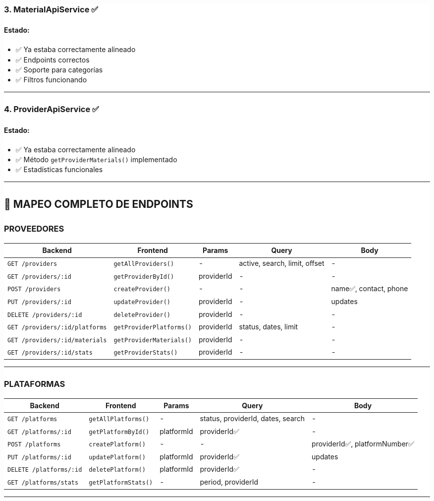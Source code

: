 
### **3. MaterialApiService** ✅

#### **Estado:**
- ✅ Ya estaba correctamente alineado
- ✅ Endpoints correctos
- ✅ Soporte para categorías
- ✅ Filtros funcionando

---

### **4. ProviderApiService** ✅

#### **Estado:**
- ✅ Ya estaba correctamente alineado
- ✅ Método `getProviderMaterials()` implementado
- ✅ Estadísticas funcionales

---

## 📡 **MAPEO COMPLETO DE ENDPOINTS**

### **PROVEEDORES**

| Backend | Frontend | Params | Query | Body |
|---------|----------|--------|-------|------|
| `GET /providers` | `getAllProviders()` | - | active, search, limit, offset | - |
| `GET /providers/:id` | `getProviderById()` | providerId | - | - |
| `POST /providers` | `createProvider()` | - | - | name✅, contact, phone |
| `PUT /providers/:id` | `updateProvider()` | providerId | - | updates |
| `DELETE /providers/:id` | `deleteProvider()` | providerId | - | - |
| `GET /providers/:id/platforms` | `getProviderPlatforms()` | providerId | status, dates, limit | - |
| `GET /providers/:id/materials` | `getProviderMaterials()` | providerId | - | - |
| `GET /providers/:id/stats` | `getProviderStats()` | providerId | - | - |

---

### **PLATAFORMAS**

| Backend | Frontend | Params | Query | Body |
|---------|----------|--------|-------|------|
| `GET /platforms` | `getAllPlatforms()` | - | status, providerId, dates, search | - |
| `GET /platforms/:id` | `getPlatformById()` | platformId | providerId✅ | - |
| `POST /platforms` | `createPlatform()` | - | - | providerId✅, platformNumber✅ |
| `PUT /platforms/:id` | `updatePlatform()` | platformId | providerId✅ | updates |
| `DELETE /platforms/:id` | `deletePlatform()` | platformId | providerId✅ | - |
| `GET /platforms/stats` | `getPlatformStats()` | - | period, providerId | - |

---